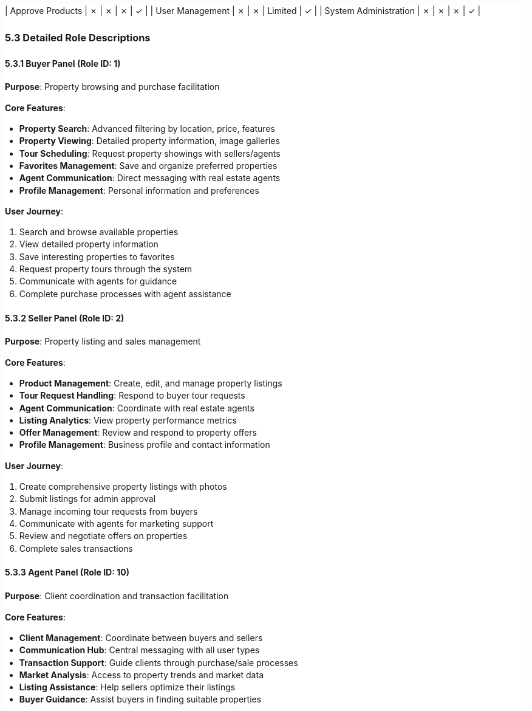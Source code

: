| Approve Products | ✗ | ✗ | ✗ | ✓ |
| User Management | ✗ | ✗ | Limited | ✓ |
| System Administration | ✗ | ✗ | ✗ | ✓ |

### 5.3 Detailed Role Descriptions

#### 5.3.1 Buyer Panel (Role ID: 1)
**Purpose**: Property browsing and purchase facilitation

**Core Features**:
- **Property Search**: Advanced filtering by location, price, features
- **Property Viewing**: Detailed property information, image galleries
- **Tour Scheduling**: Request property showings with sellers/agents
- **Favorites Management**: Save and organize preferred properties
- **Agent Communication**: Direct messaging with real estate agents
- **Profile Management**: Personal information and preferences

**User Journey**:
1. Search and browse available properties
2. View detailed property information
3. Save interesting properties to favorites
4. Request property tours through the system
5. Communicate with agents for guidance
6. Complete purchase processes with agent assistance

#### 5.3.2 Seller Panel (Role ID: 2)
**Purpose**: Property listing and sales management

**Core Features**:
- **Product Management**: Create, edit, and manage property listings
- **Tour Request Handling**: Respond to buyer tour requests
- **Agent Communication**: Coordinate with real estate agents
- **Listing Analytics**: View property performance metrics
- **Offer Management**: Review and respond to property offers
- **Profile Management**: Business profile and contact information

**User Journey**:
1. Create comprehensive property listings with photos
2. Submit listings for admin approval
3. Manage incoming tour requests from buyers
4. Communicate with agents for marketing support
5. Review and negotiate offers on properties
6. Complete sales transactions

#### 5.3.3 Agent Panel (Role ID: 10)
**Purpose**: Client coordination and transaction facilitation

**Core Features**:
- **Client Management**: Coordinate between buyers and sellers
- **Communication Hub**: Central messaging with all user types
- **Transaction Support**: Guide clients through purchase/sale processes
- **Market Analysis**: Access to property trends and market data
- **Listing Assistance**: Help sellers optimize their listings
- **Buyer Guidance**: Assist buyers in finding suitable properties
